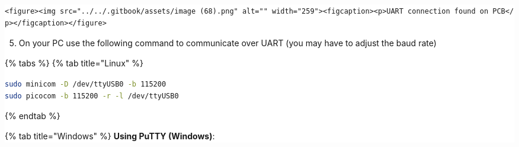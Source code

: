     <figure><img src="../../.gitbook/assets/image (68).png" alt="" width="259"><figcaption><p>UART connection found on PCB</p></figcaption></figure>
5. On your PC use the following command to communicate over UART (you may have to adjust the baud rate)

{% tabs %}
{% tab title="Linux" %}
```bash
sudo minicom -D /dev/ttyUSB0 -b 115200
sudo picocom -b 115200 -r -l /dev/ttyUSB0
```
{% endtab %}

{% tab title="Windows" %}
**Using PuTTY (Windows)**:
